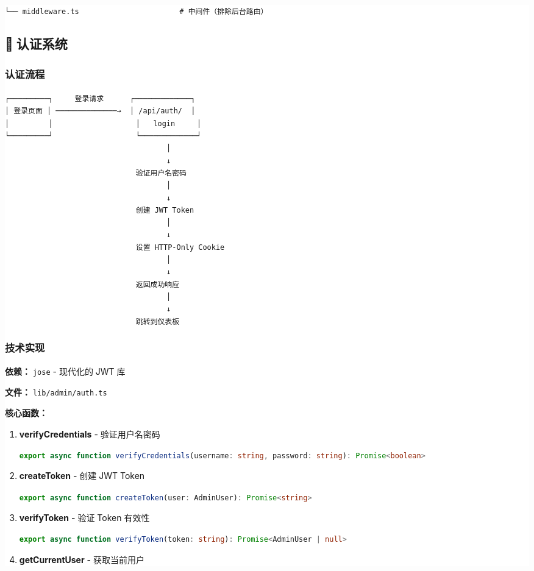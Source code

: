 ```
└── middleware.ts                       # 中间件（排除后台路由）
```

## 🔐 认证系统

### 认证流程

```
┌─────────┐     登录请求      ┌─────────────┐
│ 登录页面 │ ──────────────→  │ /api/auth/  │
│         │                   │   login     │
└─────────┘                   └─────────────┘
                                     │
                                     ↓
                              验证用户名密码
                                     │
                                     ↓
                              创建 JWT Token
                                     │
                                     ↓
                              设置 HTTP-Only Cookie
                                     │
                                     ↓
                              返回成功响应
                                     │
                                     ↓
                              跳转到仪表板
```

### 技术实现

**依赖：** `jose` - 现代化的 JWT 库

**文件：** `lib/admin/auth.ts`

**核心函数：**

1. **verifyCredentials** - 验证用户名密码

   ```typescript
   export async function verifyCredentials(username: string, password: string): Promise<boolean>
   ```

2. **createToken** - 创建 JWT Token

   ```typescript
   export async function createToken(user: AdminUser): Promise<string>
   ```

3. **verifyToken** - 验证 Token 有效性

   ```typescript
   export async function verifyToken(token: string): Promise<AdminUser | null>
   ```

4. **getCurrentUser** - 获取当前用户

